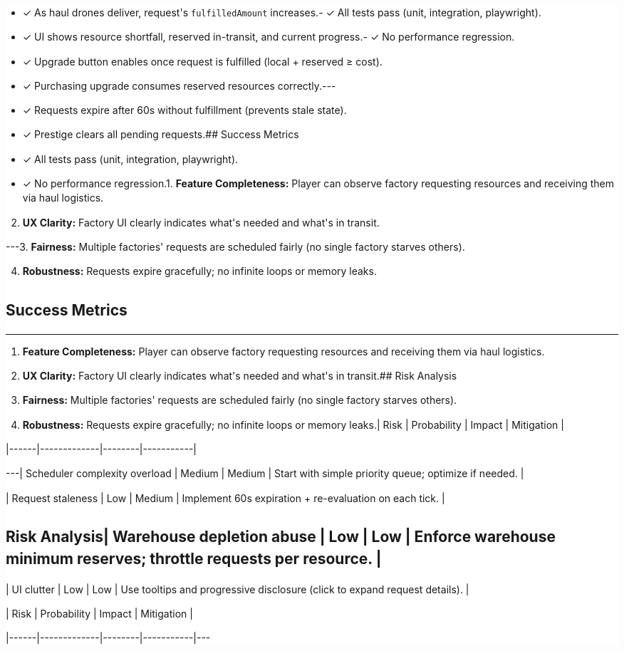 - ✓ As haul drones deliver, request's `fulfilledAmount` increases.- ✓ All tests pass (unit, integration, playwright).

- ✓ UI shows resource shortfall, reserved in-transit, and current progress.- ✓ No performance regression.

- ✓ Upgrade button enables once request is fulfilled (local + reserved ≥ cost).

- ✓ Purchasing upgrade consumes reserved resources correctly.---

- ✓ Requests expire after 60s without fulfillment (prevents stale state).

- ✓ Prestige clears all pending requests.## Success Metrics

- ✓ All tests pass (unit, integration, playwright).

- ✓ No performance regression.1. **Feature Completeness:** Player can observe factory requesting resources and receiving them via haul logistics.

2. **UX Clarity:** Factory UI clearly indicates what's needed and what's in transit.

---3. **Fairness:** Multiple factories' requests are scheduled fairly (no single factory starves others).

4. **Robustness:** Requests expire gracefully; no infinite loops or memory leaks.

## Success Metrics

---

1. **Feature Completeness:** Player can observe factory requesting resources and receiving them via haul logistics.

2. **UX Clarity:** Factory UI clearly indicates what's needed and what's in transit.## Risk Analysis

3. **Fairness:** Multiple factories' requests are scheduled fairly (no single factory starves others).

4. **Robustness:** Requests expire gracefully; no infinite loops or memory leaks.| Risk | Probability | Impact | Mitigation |

|------|-------------|--------|-----------|

---| Scheduler complexity overload | Medium | Medium | Start with simple priority queue; optimize if needed. |

| Request staleness | Low | Medium | Implement 60s expiration + re-evaluation on each tick. |

## Risk Analysis| Warehouse depletion abuse | Low | Low | Enforce warehouse minimum reserves; throttle requests per resource. |

| UI clutter | Low | Low | Use tooltips and progressive disclosure (click to expand request details). |

| Risk | Probability | Impact | Mitigation |

|------|-------------|--------|-----------|---
